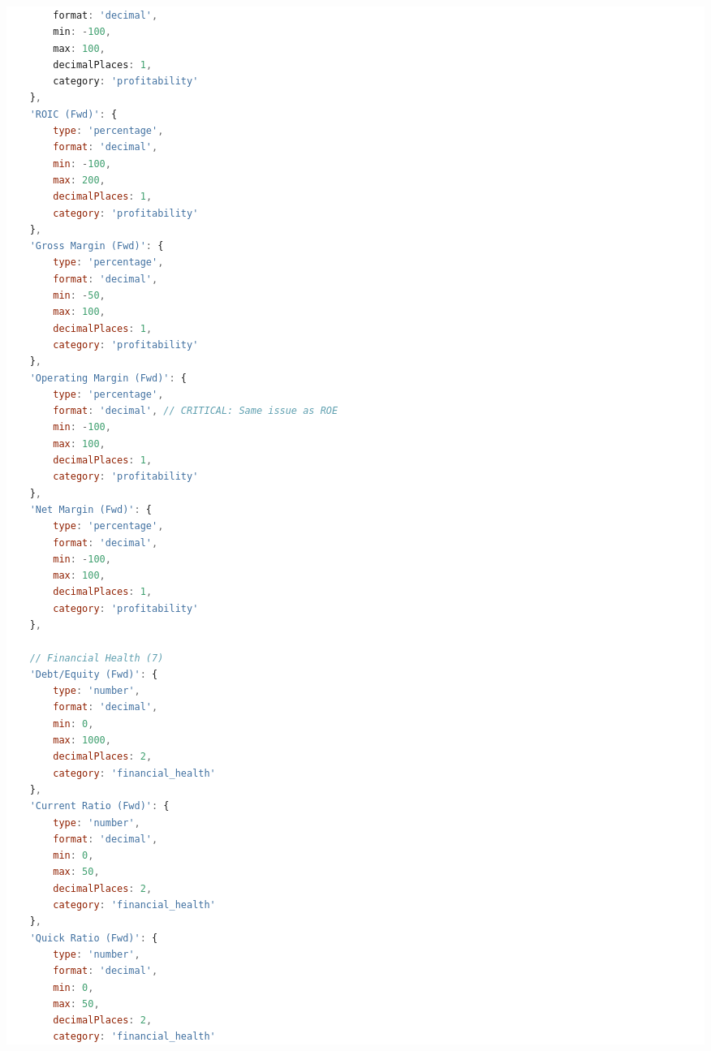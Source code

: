 ```javascript
        format: 'decimal',
        min: -100,
        max: 100,
        decimalPlaces: 1,
        category: 'profitability'
    },
    'ROIC (Fwd)': {
        type: 'percentage',
        format: 'decimal',
        min: -100,
        max: 200,
        decimalPlaces: 1,
        category: 'profitability'
    },
    'Gross Margin (Fwd)': {
        type: 'percentage',
        format: 'decimal',
        min: -50,
        max: 100,
        decimalPlaces: 1,
        category: 'profitability'
    },
    'Operating Margin (Fwd)': {
        type: 'percentage',
        format: 'decimal', // CRITICAL: Same issue as ROE
        min: -100,
        max: 100,
        decimalPlaces: 1,
        category: 'profitability'
    },
    'Net Margin (Fwd)': {
        type: 'percentage',
        format: 'decimal',
        min: -100,
        max: 100,
        decimalPlaces: 1,
        category: 'profitability'
    },

    // Financial Health (7)
    'Debt/Equity (Fwd)': {
        type: 'number',
        format: 'decimal',
        min: 0,
        max: 1000,
        decimalPlaces: 2,
        category: 'financial_health'
    },
    'Current Ratio (Fwd)': {
        type: 'number',
        format: 'decimal',
        min: 0,
        max: 50,
        decimalPlaces: 2,
        category: 'financial_health'
    },
    'Quick Ratio (Fwd)': {
        type: 'number',
        format: 'decimal',
        min: 0,
        max: 50,
        decimalPlaces: 2,
        category: 'financial_health'
```